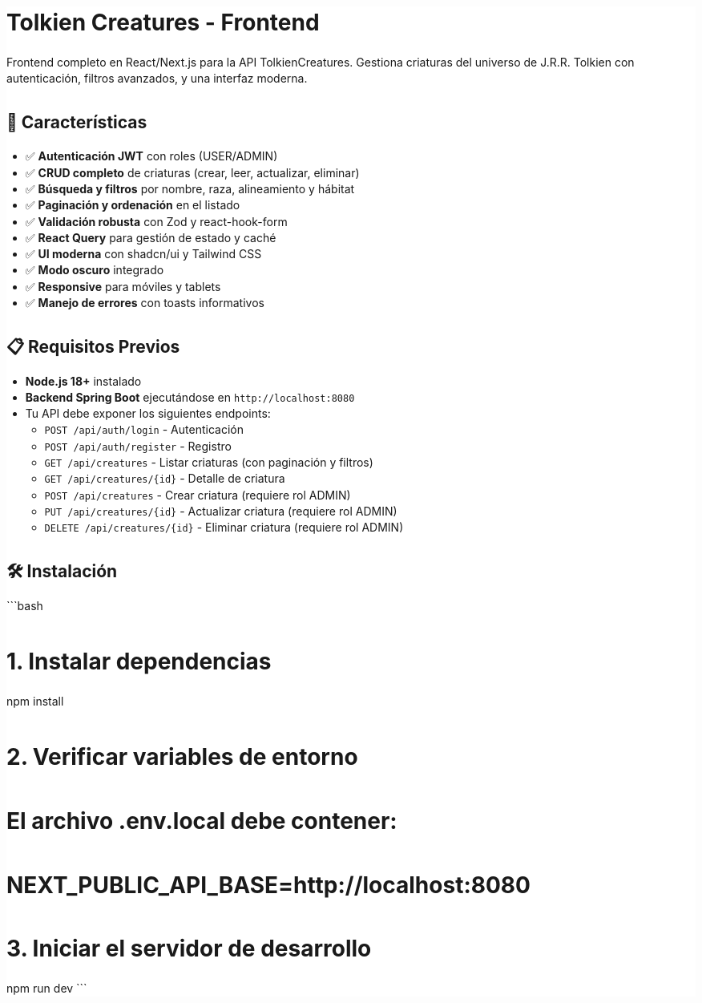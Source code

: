 # Tolkien Creatures - Frontend

Frontend completo en React/Next.js para la API TolkienCreatures. Gestiona criaturas del universo de J.R.R. Tolkien con autenticación, filtros avanzados, y una interfaz moderna.

## 🚀 Características

- ✅ **Autenticación JWT** con roles (USER/ADMIN)
- ✅ **CRUD completo** de criaturas (crear, leer, actualizar, eliminar)
- ✅ **Búsqueda y filtros** por nombre, raza, alineamiento y hábitat
- ✅ **Paginación y ordenación** en el listado
- ✅ **Validación robusta** con Zod y react-hook-form
- ✅ **React Query** para gestión de estado y caché
- ✅ **UI moderna** con shadcn/ui y Tailwind CSS
- ✅ **Modo oscuro** integrado
- ✅ **Responsive** para móviles y tablets
- ✅ **Manejo de errores** con toasts informativos

## 📋 Requisitos Previos

- **Node.js 18+** instalado
- **Backend Spring Boot** ejecutándose en `http://localhost:8080`
- Tu API debe exponer los siguientes endpoints:
  - `POST /api/auth/login` - Autenticación
  - `POST /api/auth/register` - Registro
  - `GET /api/creatures` - Listar criaturas (con paginación y filtros)
  - `GET /api/creatures/{id}` - Detalle de criatura
  - `POST /api/creatures` - Crear criatura (requiere rol ADMIN)
  - `PUT /api/creatures/{id}` - Actualizar criatura (requiere rol ADMIN)
  - `DELETE /api/creatures/{id}` - Eliminar criatura (requiere rol ADMIN)

## 🛠️ Instalación

\`\`\`bash
# 1. Instalar dependencias
npm install

# 2. Verificar variables de entorno
# El archivo .env.local debe contener:
# NEXT_PUBLIC_API_BASE=http://localhost:8080

# 3. Iniciar el servidor de desarrollo
npm run dev
\`\`\`
